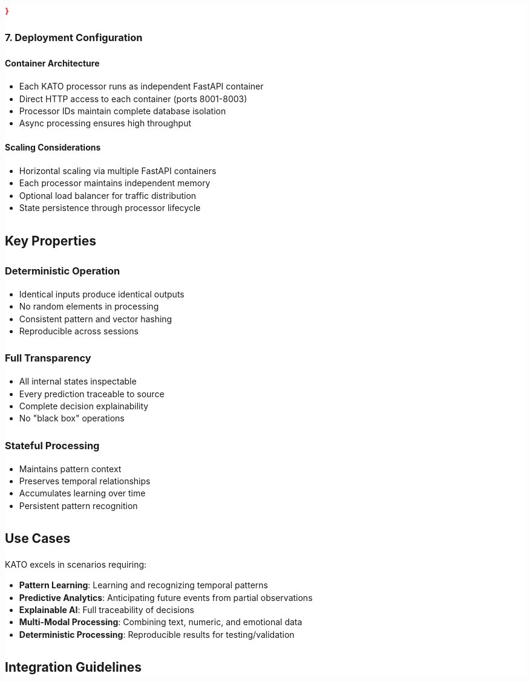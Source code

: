 ```json
}
```

### 7. Deployment Configuration

#### Container Architecture
- Each KATO processor runs as independent FastAPI container
- Direct HTTP access to each container (ports 8001-8003)
- Processor IDs maintain complete database isolation
- Async processing ensures high throughput

#### Scaling Considerations
- Horizontal scaling via multiple FastAPI containers
- Each processor maintains independent memory
- Optional load balancer for traffic distribution
- State persistence through processor lifecycle

## Key Properties

### Deterministic Operation
- Identical inputs produce identical outputs
- No random elements in processing
- Consistent pattern and vector hashing
- Reproducible across sessions

### Full Transparency
- All internal states inspectable
- Every prediction traceable to source
- Complete decision explainability
- No "black box" operations

### Stateful Processing
- Maintains pattern context
- Preserves temporal relationships
- Accumulates learning over time
- Persistent pattern recognition

## Use Cases

KATO excels in scenarios requiring:
- **Pattern Learning**: Learning and recognizing temporal patterns
- **Predictive Analytics**: Anticipating future events from partial observations
- **Explainable AI**: Full traceability of decisions
- **Multi-Modal Processing**: Combining text, numeric, and emotional data
- **Deterministic Processing**: Reproducible results for testing/validation

## Integration Guidelines
